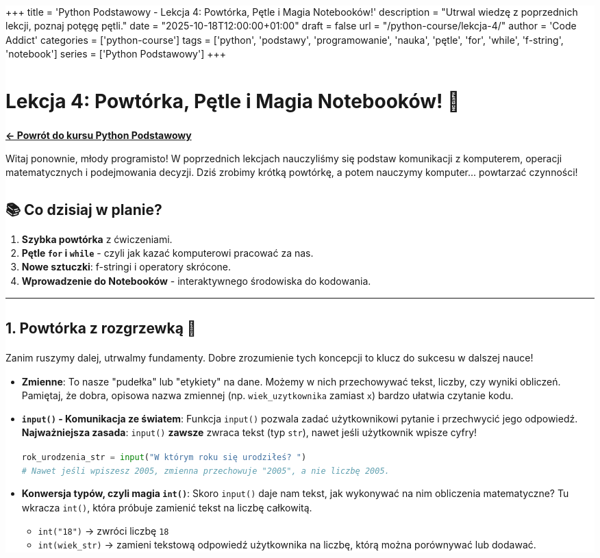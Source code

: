 +++
title = 'Python Podstawowy - Lekcja 4: Powtórka, Pętle i Magia Notebooków!'
description = "Utrwal wiedzę z poprzednich lekcji, poznaj potęgę pętli."
date = "2025-10-18T12:00:00+01:00"
draft = false
url = "/python-course/lekcja-4/"
author = 'Code Addict'
categories = ['python-course']
tags = ['python', 'podstawy', 'programowanie', 'nauka', 'pętle', 'for', 'while', 'f-string', 'notebook']
series = ['Python Podstawowy']
+++

# Lekcja 4: Powtórka, Pętle i Magia Notebooków! 🚀

**[← Powrót do kursu Python Podstawowy](/python-course/)**

Witaj ponownie, młody programisto! W poprzednich lekcjach nauczyliśmy się podstaw komunikacji z komputerem, operacji matematycznych i podejmowania decyzji. Dziś zrobimy krótką powtórkę, a potem nauczymy komputer... powtarzać czynności!



## 📚 Co dzisiaj w planie?

1.  **Szybka powtórka** z ćwiczeniami.
2.  **Pętle `for` i `while`** - czyli jak kazać komputerowi pracować za nas.
3.  **Nowe sztuczki**: f-stringi i operatory skrócone.
4.  **Wprowadzenie do Notebooków** - interaktywnego środowiska do kodowania.

---

## 1. Powtórka z rozgrzewką 💪

Zanim ruszymy dalej, utrwalmy fundamenty. Dobre zrozumienie tych koncepcji to klucz do sukcesu w dalszej nauce!

- **Zmienne**: To nasze "pudełka" lub "etykiety" na dane. Możemy w nich przechowywać tekst, liczby, czy wyniki obliczeń. Pamiętaj, że dobra, opisowa nazwa zmiennej (np. `wiek_uzytkownika` zamiast `x`) bardzo ułatwia czytanie kodu.

- **`input()` - Komunikacja ze światem**: Funkcja `input()` pozwala zadać użytkownikowi pytanie i przechwycić jego odpowiedź. **Najważniejsza zasada**: `input()` **zawsze** zwraca tekst (typ `str`), nawet jeśli użytkownik wpisze cyfry!

  ```python
  rok_urodzenia_str = input("W którym roku się urodziłeś? ")
  # Nawet jeśli wpiszesz 2005, zmienna przechowuje "2005", a nie liczbę 2005.
  ```

- **Konwersja typów, czyli magia `int()`**: Skoro `input()` daje nam tekst, jak wykonywać na nim obliczenia matematyczne? Tu wkracza `int()`, która próbuje zamienić tekst na liczbę całkowitą.

  - `int("18")` -> zwróci liczbę `18`
  - `int(wiek_str)` -> zamieni tekstową odpowiedź użytkownika na liczbę, którą można porównywać lub dodawać.

